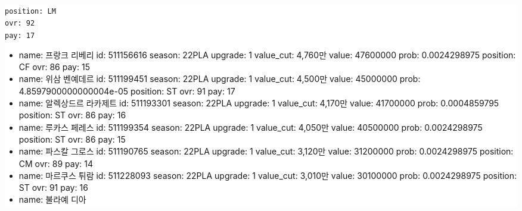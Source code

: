     position: LM
    ovr: 92
    pay: 17
  - name: 프랑크 리베리
    id: 511156616
    season: 22PLA
    upgrade: 1
    value_cut: 4,760만
    value: 47600000
    prob: 0.0024298975
    position: CF
    ovr: 86
    pay: 15
  - name: 위삼 벤예데르
    id: 511199451
    season: 22PLA
    upgrade: 1
    value_cut: 4,500만
    value: 45000000
    prob: 4.8597900000000004e-05
    position: ST
    ovr: 91
    pay: 17
  - name: 알렉상드르 라카제트
    id: 511193301
    season: 22PLA
    upgrade: 1
    value_cut: 4,170만
    value: 41700000
    prob: 0.0004859795
    position: ST
    ovr: 86
    pay: 16
  - name: 루카스 페레스
    id: 511199354
    season: 22PLA
    upgrade: 1
    value_cut: 4,050만
    value: 40500000
    prob: 0.0024298975
    position: ST
    ovr: 86
    pay: 15
  - name: 파스칼 그로스
    id: 511190765
    season: 22PLA
    upgrade: 1
    value_cut: 3,120만
    value: 31200000
    prob: 0.0024298975
    position: CM
    ovr: 89
    pay: 14
  - name: 마르쿠스 튀람
    id: 511228093
    season: 22PLA
    upgrade: 1
    value_cut: 3,010만
    value: 30100000
    prob: 0.0024298975
    position: ST
    ovr: 91
    pay: 16
  - name: 불라예 디아